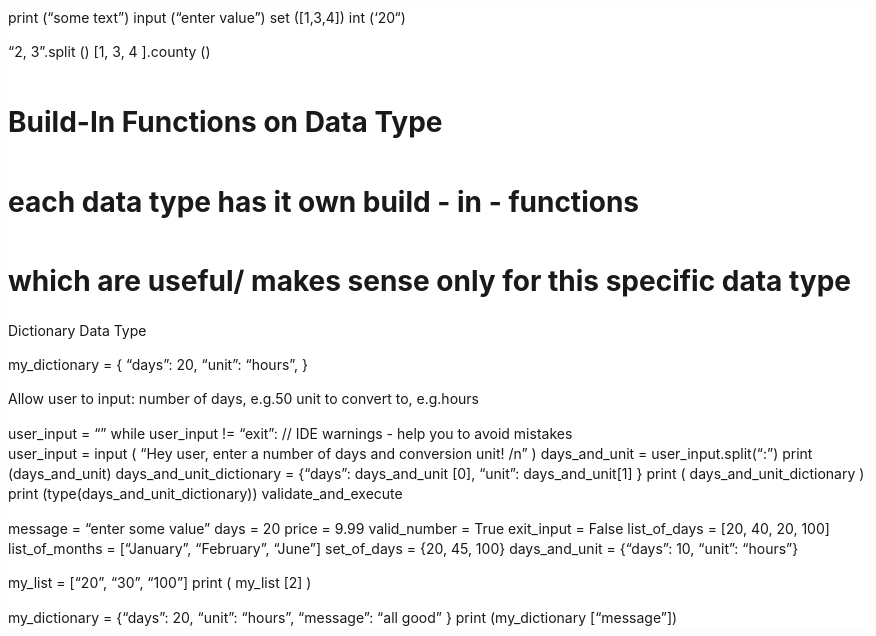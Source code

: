 print (“some text”) 
input (“enter value”)
set ([1,3,4])
int (‘20“)

“2, 3”.split ()
[1, 3, 4 ].county () 

# Build-In Functions on Data Type 
# each data type has it own build - in - functions 
# which are useful/ makes sense only for this specific data type 


Dictionary Data Type 

my_dictionary = {
       “days”: 20,
       “unit”: “hours”, 
} 


Allow user to input: 
number of days, e.g.50
unit to convert to, e.g.hours 

user_input = “”
while user_input != “exit”: // IDE warnings - help you to avoid mistakes   
   user_input = input ( “Hey user, enter a number of days and conversion unit! /n” )
   days_and_unit = user_input.split(“:”)
   print (days_and_unit) 
   days_and_unit_dictionary = {“days”: days_and_unit [0], “unit”: days_and_unit[1] }
   print ( days_and_unit_dictionary )  
   print (type(days_and_unit_dictionary)) 
   validate_and_execute

message = “enter some value” 
days = 20
price = 9.99 
valid_number = True 
exit_input = False 
list_of_days = [20, 40, 20, 100]
list_of_months = [“January”, “February”, “June”]
set_of_days = {20, 45, 100}
days_and_unit = {“days”: 10, “unit”: “hours”}  



my_list = [“20”, “30”, “100”]
print ( my_list [2] )

my_dictionary = {“days”: 20, “unit”: “hours”, “message”: “all good” }
print (my_dictionary [“message”])
